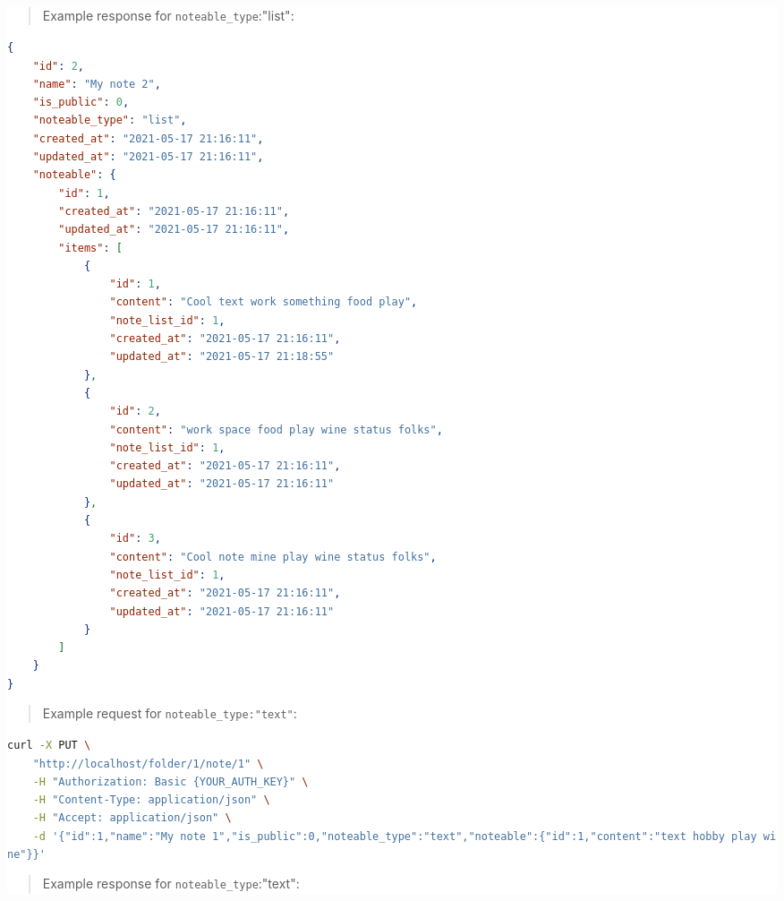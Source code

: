 > Example response for `noteable_type`:"list":

```json
{
    "id": 2,
    "name": "My note 2",
    "is_public": 0,
    "noteable_type": "list",
    "created_at": "2021-05-17 21:16:11",
    "updated_at": "2021-05-17 21:16:11",
    "noteable": {
        "id": 1,
        "created_at": "2021-05-17 21:16:11",
        "updated_at": "2021-05-17 21:16:11",
        "items": [
            {
                "id": 1,
                "content": "Cool text work something food play",
                "note_list_id": 1,
                "created_at": "2021-05-17 21:16:11",
                "updated_at": "2021-05-17 21:18:55"
            },
            {
                "id": 2,
                "content": "work space food play wine status folks",
                "note_list_id": 1,
                "created_at": "2021-05-17 21:16:11",
                "updated_at": "2021-05-17 21:16:11"
            },
            {
                "id": 3,
                "content": "Cool note mine play wine status folks",
                "note_list_id": 1,
                "created_at": "2021-05-17 21:16:11",
                "updated_at": "2021-05-17 21:16:11"
            }
        ]
    }
}
```

> Example request for `noteable_type:"text"`:

```bash
curl -X PUT \
    "http://localhost/folder/1/note/1" \
    -H "Authorization: Basic {YOUR_AUTH_KEY}" \
    -H "Content-Type: application/json" \
    -H "Accept: application/json" \
    -d '{"id":1,"name":"My note 1","is_public":0,"noteable_type":"text","noteable":{"id":1,"content":"text hobby play wine"}}'
```

> Example response for `noteable_type`:"text":
